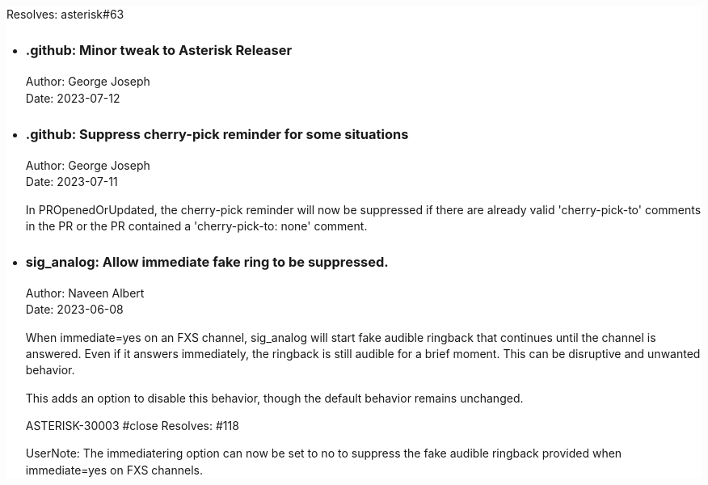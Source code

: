   Resolves: asterisk#63

- ### .github: Minor tweak to Asterisk Releaser
  Author: George Joseph  
  Date:   2023-07-12  


- ### .github: Suppress cherry-pick reminder for some situations
  Author: George Joseph  
  Date:   2023-07-11  

  In PROpenedOrUpdated, the cherry-pick reminder will now be
  suppressed if there are already valid 'cherry-pick-to' comments
  in the PR or the PR contained a 'cherry-pick-to: none' comment.


- ### sig_analog: Allow immediate fake ring to be suppressed.
  Author: Naveen Albert  
  Date:   2023-06-08  

  When immediate=yes on an FXS channel, sig_analog will
  start fake audible ringback that continues until the
  channel is answered. Even if it answers immediately,
  the ringback is still audible for a brief moment.
  This can be disruptive and unwanted behavior.

  This adds an option to disable this behavior, though
  the default behavior remains unchanged.

  ASTERISK-30003 #close
  Resolves: #118

  UserNote: The immediatering option can now be set to no to suppress
  the fake audible ringback provided when immediate=yes on FXS channels.


